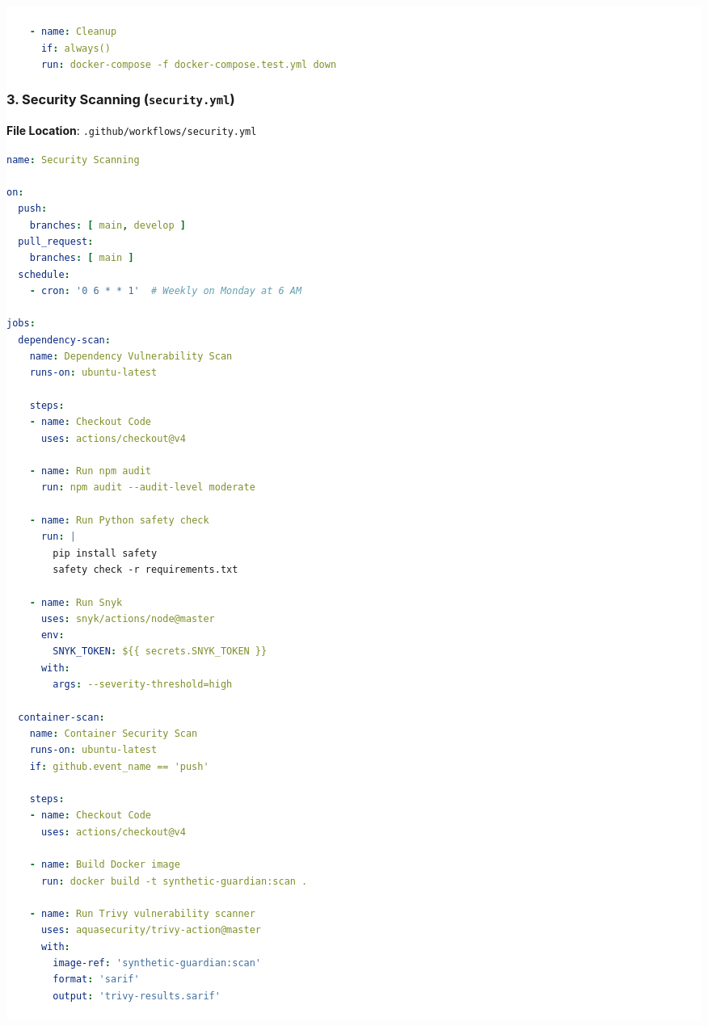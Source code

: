 ```yaml
        
    - name: Cleanup
      if: always()
      run: docker-compose -f docker-compose.test.yml down
```

### 3. Security Scanning (`security.yml`)

**File Location**: `.github/workflows/security.yml`

```yaml
name: Security Scanning

on:
  push:
    branches: [ main, develop ]
  pull_request:
    branches: [ main ]
  schedule:
    - cron: '0 6 * * 1'  # Weekly on Monday at 6 AM

jobs:
  dependency-scan:
    name: Dependency Vulnerability Scan
    runs-on: ubuntu-latest
    
    steps:
    - name: Checkout Code
      uses: actions/checkout@v4
      
    - name: Run npm audit
      run: npm audit --audit-level moderate
      
    - name: Run Python safety check
      run: |
        pip install safety
        safety check -r requirements.txt
        
    - name: Run Snyk
      uses: snyk/actions/node@master
      env:
        SNYK_TOKEN: ${{ secrets.SNYK_TOKEN }}
      with:
        args: --severity-threshold=high

  container-scan:
    name: Container Security Scan
    runs-on: ubuntu-latest
    if: github.event_name == 'push'
    
    steps:
    - name: Checkout Code
      uses: actions/checkout@v4
      
    - name: Build Docker image
      run: docker build -t synthetic-guardian:scan .
      
    - name: Run Trivy vulnerability scanner
      uses: aquasecurity/trivy-action@master
      with:
        image-ref: 'synthetic-guardian:scan'
        format: 'sarif'
        output: 'trivy-results.sarif'
        
```